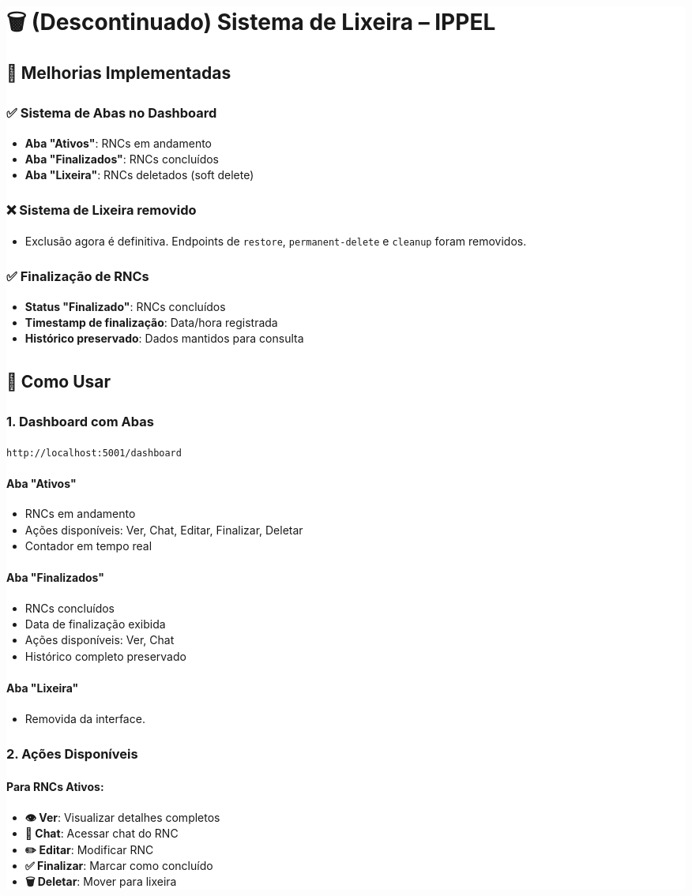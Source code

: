 # 🗑️ (Descontinuado) Sistema de Lixeira – IPPEL

## 🎯 **Melhorias Implementadas**

### ✅ **Sistema de Abas no Dashboard**
- **Aba "Ativos"**: RNCs em andamento
- **Aba "Finalizados"**: RNCs concluídos
- **Aba "Lixeira"**: RNCs deletados (soft delete)

### ❌ Sistema de Lixeira removido
- Exclusão agora é definitiva. Endpoints de `restore`, `permanent-delete` e `cleanup` foram removidos.

### ✅ **Finalização de RNCs**
- **Status "Finalizado"**: RNCs concluídos
- **Timestamp de finalização**: Data/hora registrada
- **Histórico preservado**: Dados mantidos para consulta

## 🚀 **Como Usar**

### **1. Dashboard com Abas**
```
http://localhost:5001/dashboard
```

#### **Aba "Ativos"**
- RNCs em andamento
- Ações disponíveis: Ver, Chat, Editar, Finalizar, Deletar
- Contador em tempo real

#### **Aba "Finalizados"**
- RNCs concluídos
- Data de finalização exibida
- Ações disponíveis: Ver, Chat
- Histórico completo preservado

#### Aba "Lixeira"
- Removida da interface.

### **2. Ações Disponíveis**

#### **Para RNCs Ativos:**
- **👁️ Ver**: Visualizar detalhes completos
- **💬 Chat**: Acessar chat do RNC
- **✏️ Editar**: Modificar RNC
- **✅ Finalizar**: Marcar como concluído
- **🗑️ Deletar**: Mover para lixeira
